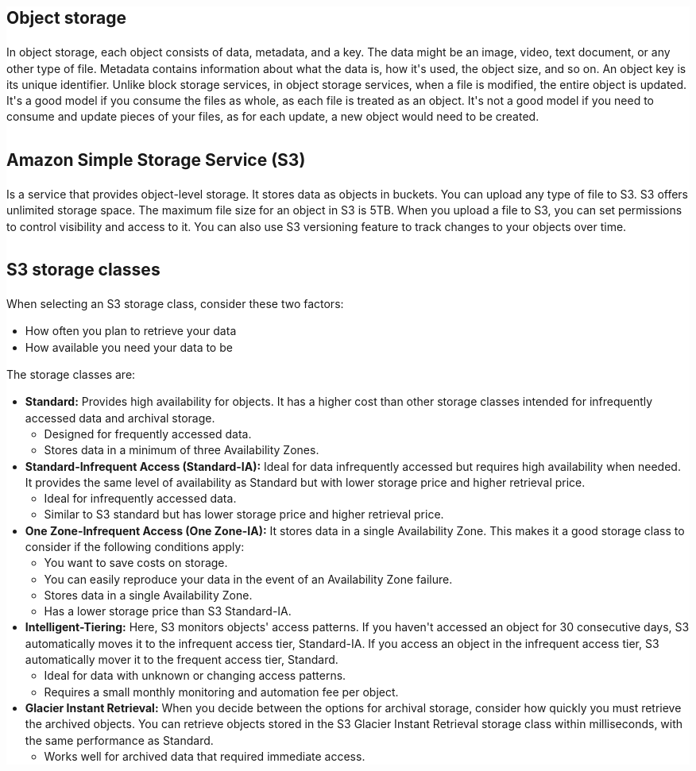 ## Object storage
In object storage, each object consists of data, metadata, and a key.
The data might be an image, video, text document, or any other type of 
file.
Metadata contains information about what the data is, how it's used, the 
object size, and so on. An object key is its unique identifier.
Unlike block storage services, in object storage services, when a file is 
modified, the entire object is updated.
It's a good model if you consume the files as whole, as each file is 
treated as an object.
It's not a good model if you need to consume and update pieces of your 
files, as for each update, a new object would need to be created.

## Amazon Simple Storage Service (S3)
Is a service that provides object-level storage. It stores data as objects 
in buckets.
You can upload any type of file to S3. S3 offers unlimited storage space. 
The maximum file size for an object in S3 is 5TB.
When you upload a file to S3, you can set permissions to control visibility
and access to it.
You can also use S3 versioning feature to track changes to your objects 
over time.

## S3 storage classes
When selecting an S3 storage class, consider these two factors:
- How often you plan to retrieve your data
- How available you need your data to be

The storage classes are:
- **Standard:** Provides high availability for objects. It has a higher 
  cost than other storage classes intended for infrequently accessed data 
  and archival storage.
  - Designed for frequently accessed data.
  - Stores data in a minimum of three Availability Zones.
- **Standard-Infrequent Access (Standard-IA):** Ideal for data infrequently
  accessed but requires high availability when needed. It provides the same
  level of availability as Standard but with lower storage price and higher
  retrieval price.
  - Ideal for infrequently accessed data.
  - Similar to S3 standard but has lower storage price and higher retrieval
  price.
- **One Zone-Infrequent Access (One Zone-IA):** It stores data in a single 
  Availability Zone. This makes it a good storage class to consider if the 
  following conditions apply:
  - You want to save costs on storage.
  - You can easily reproduce your data in the event of an Availability Zone
  failure.
  - Stores data in a single Availability Zone.
  - Has a lower storage price than S3 Standard-IA.
- **Intelligent-Tiering:** Here, S3 monitors objects' access patterns. If 
  you haven't accessed an object for 30 consecutive days, S3 automatically 
  moves it to the infrequent access tier, Standard-IA. If you access an 
  object in the infrequent access tier, S3 automatically mover it to the 
  frequent access tier, Standard.
  - Ideal for data with unknown or changing access patterns.
  - Requires a small monthly monitoring and automation fee per object.
- **Glacier Instant Retrieval:** When you decide between the options for 
  archival storage, consider how quickly you must retrieve the archived 
  objects. You can retrieve objects stored in the S3 Glacier Instant 
  Retrieval storage class within milliseconds, with the same performance as
  Standard.
  - Works well for archived data that required immediate access.